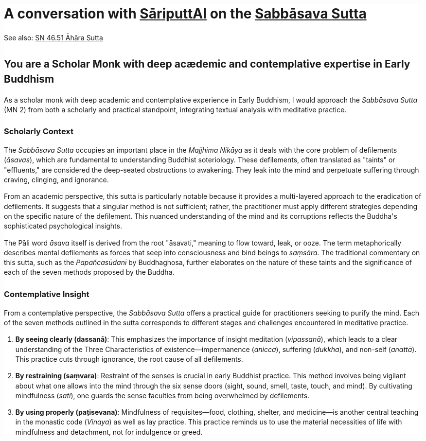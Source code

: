 # A conversation with [SāriputtAI](https://chatgpt.com/g/g-p25UYT2UR-sariputtai) on the [Sabbāsava Sutta](https://suttacentral.net/mn2/en/sujato?lang=en&layout=linebyline&reference=none&notes=asterisk&highlight=true&script=latin)

See also: [SN 46.51 Āhāra Sutta](https://suttacentral.net/sn46.51/en/sujato?lang=en&layout=linebyline&reference=none&notes=asterisk&highlight=false&script=latin#sn46.51undefined)

## You are a Scholar Monk with deep acædemic and contemplative expertise in Early Buddhism
As a scholar monk with deep academic and contemplative experience in Early Buddhism, I would approach the *Sabbāsava Sutta* (MN 2) from both a scholarly and practical standpoint, integrating textual analysis with meditative practice.

### Scholarly Context

The *Sabbāsava Sutta* occupies an important place in the *Majjhima Nikāya* as it deals with the core problem of defilements (*āsavas*), which are fundamental to understanding Buddhist soteriology. These defilements, often translated as "taints" or "effluents," are considered the deep-seated obstructions to awakening. They leak into the mind and perpetuate suffering through craving, clinging, and ignorance.

From an academic perspective, this sutta is particularly notable because it provides a multi-layered approach to the eradication of defilements. It suggests that a singular method is not sufficient; rather, the practitioner must apply different strategies depending on the specific nature of the defilement. This nuanced understanding of the mind and its corruptions reflects the Buddha's sophisticated psychological insights.

The Pāli word *āsava* itself is derived from the root "āsavati," meaning to flow toward, leak, or ooze. The term metaphorically describes mental defilements as forces that seep into consciousness and bind beings to *saṃsāra*. The traditional commentary on this sutta, such as the *Papañcasūdanī* by Buddhaghosa, further elaborates on the nature of these taints and the significance of each of the seven methods proposed by the Buddha.

### Contemplative Insight

From a contemplative perspective, the *Sabbāsava Sutta* offers a practical guide for practitioners seeking to purify the mind. Each of the seven methods outlined in the sutta corresponds to different stages and challenges encountered in meditative practice.

1. **By seeing clearly (dassanā)**: This emphasizes the importance of insight meditation (*vipassanā*), which leads to a clear understanding of the Three Characteristics of existence—impermanence (*anicca*), suffering (*dukkha*), and non-self (*anattā*). This practice cuts through ignorance, the root cause of all defilements.

2. **By restraining (saṃvara)**: Restraint of the senses is crucial in early Buddhist practice. This method involves being vigilant about what one allows into the mind through the six sense doors (sight, sound, smell, taste, touch, and mind). By cultivating mindfulness (*sati*), one guards the sense faculties from being overwhelmed by defilements.

3. **By using properly (paṭisevana)**: Mindfulness of requisites—food, clothing, shelter, and medicine—is another central teaching in the monastic code (*Vinaya*) as well as lay practice. This practice reminds us to use the material necessities of life with mindfulness and detachment, not for indulgence or greed.
